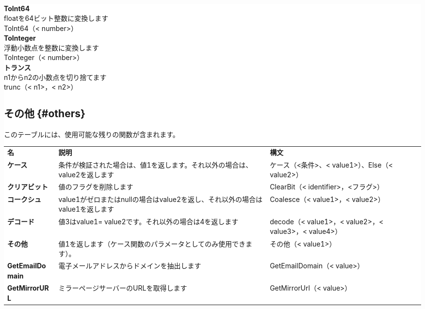   <tr> 
   <td> <strong>ToInt64</strong><br /> </td> 
   <td> floatを64ビット整数に変換します<br /> </td> 
   <td> ToInt64（&lt; number&gt;）<br /> </td> 
  </tr> 
  <tr> 
   <td> <strong>ToInteger</strong><br /> </td> 
   <td> 浮動小数点を整数に変換します<br /> </td> 
   <td> ToInteger（&lt; number&gt;）<br /> </td> 
  </tr> 
  <tr> 
   <td> <strong>トランス</strong><br /> </td> 
   <td> n1からn2の小数点を切り捨てます<br /> </td> 
   <td> trunc（&lt; n1&gt;，&lt; n2&gt;）<br /> </td> 
  </tr> 
 </tbody> 
</table>

## その他 {#others}

このテーブルには、使用可能な残りの関数が含まれます。

<table> 
 <tbody> 
  <tr> 
   <td> <strong>名</strong><br /> </td> 
   <td> <strong>説明</strong><br /> </td> 
   <td> <strong>構文</strong><br /> </td> 
  </tr> 
  <tr> 
   <td> <strong>ケース</strong><br /> </td> 
   <td> 条件が検証された場合は、値1を返します。それ以外の場合は、value2を返します<br /> </td> 
   <td> ケース（&lt;条件&gt;、&lt; value1&gt;）、Else（&lt; value2&gt;）<br /> </td> 
  </tr> 
  <tr> 
   <td> <strong>クリアビット</strong><br /> </td> 
   <td> 値のフラグを削除します<br /> </td> 
   <td> ClearBit（&lt; identifier&gt;，&lt;フラグ&gt;）<br /> </td> 
  </tr> 
  <tr> 
   <td> <strong>コークシュ</strong><br /> </td> 
   <td> value1がゼロまたはnullの場合はvalue2を返し、それ以外の場合はvalue1を返します<br /> </td> 
   <td> Coalesce（&lt; value1&gt;，&lt; value2&gt;）<br /> </td> 
  </tr> 
  <tr> 
   <td> <strong>デコード</strong><br /> </td> 
   <td> 値3はvalue1= value2です。それ以外の場合は4を返します<br /> </td> 
   <td> decode（&lt; value1&gt;，&lt; value2&gt;，&lt; value3&gt;，&lt; value4&gt;）<br /> </td> 
  </tr> 
  <tr> 
   <td> <strong>その他</strong><br /> </td> 
   <td> 値1を返します（ケース関数のパラメータとしてのみ使用できます）。<br /> </td> 
   <td> その他（&lt; value1&gt;）<br /> </td> 
  </tr> 
  <tr> 
   <td> <strong>GetEmailDomain</strong><br /> </td> 
   <td> 電子メールアドレスからドメインを抽出します<br /> </td> 
   <td> GetEmailDomain（&lt; value&gt;）<br /> </td> 
  </tr> 
  <tr> 
   <td> <strong>GetMirrorURL</strong><br /> </td> 
   <td> ミラーページサーバーのURLを取得します<br /> </td> 
   <td> GetMirrorUrl（&lt; value&gt;）<br /> </td> 
  </tr> 